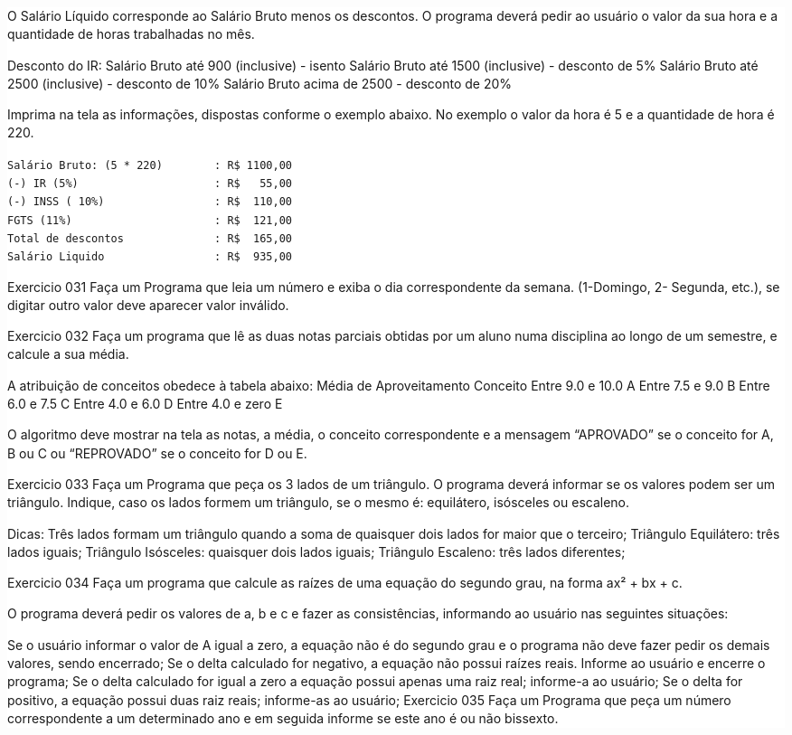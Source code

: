 O Salário Líquido corresponde ao Salário Bruto menos os descontos. O programa deverá pedir ao usuário o valor da sua hora e a quantidade de horas trabalhadas no mês.

Desconto do IR: Salário Bruto até 900 (inclusive) - isento Salário Bruto até 1500 (inclusive) - desconto de 5% Salário Bruto até 2500 (inclusive) - desconto de 10% Salário Bruto acima de 2500 - desconto de 20%

Imprima na tela as informações, dispostas conforme o exemplo abaixo. No exemplo o valor da hora é 5 e a quantidade de hora é 220.

    Salário Bruto: (5 * 220)        : R$ 1100,00
    (-) IR (5%)                     : R$   55,00
    (-) INSS ( 10%)                 : R$  110,00
    FGTS (11%)                      : R$  121,00
    Total de descontos              : R$  165,00
    Salário Liquido                 : R$  935,00
Exercicio 031
Faça um Programa que leia um número e exiba o dia correspondente da semana. (1-Domingo, 2- Segunda, etc.), se digitar outro valor deve aparecer valor inválido.

Exercicio 032
Faça um programa que lê as duas notas parciais obtidas por um aluno numa disciplina ao longo de um semestre, e calcule a sua média.

A atribuição de conceitos obedece à tabela abaixo: Média de Aproveitamento Conceito Entre 9.0 e 10.0 A Entre 7.5 e 9.0 B Entre 6.0 e 7.5 C Entre 4.0 e 6.0 D Entre 4.0 e zero E

O algoritmo deve mostrar na tela as notas, a média, o conceito correspondente e a mensagem “APROVADO” se o conceito for A, B ou C ou “REPROVADO” se o conceito for D ou E.

Exercicio 033
Faça um Programa que peça os 3 lados de um triângulo. O programa deverá informar se os valores podem ser um triângulo. Indique, caso os lados formem um triângulo, se o mesmo é: equilátero, isósceles ou escaleno.

Dicas: Três lados formam um triângulo quando a soma de quaisquer dois lados for maior que o terceiro; Triângulo Equilátero: três lados iguais; Triângulo Isósceles: quaisquer dois lados iguais; Triângulo Escaleno: três lados diferentes;

Exercicio 034
Faça um programa que calcule as raízes de uma equação do segundo grau, na forma ax² + bx + c.

O programa deverá pedir os valores de a, b e c e fazer as consistências, informando ao usuário nas seguintes situações:

Se o usuário informar o valor de A igual a zero, a equação não é do segundo
    grau e o programa não deve fazer pedir os demais valores,
    sendo encerrado;
Se o delta calculado for negativo, a equação não possui raízes reais.
    Informe ao usuário e encerre o programa;
Se o delta calculado for igual a zero a equação possui apenas uma raiz
    real; informe-a ao usuário;
Se o delta for positivo, a equação possui duas raiz reais;
    informe-as ao usuário;
Exercicio 035
Faça um Programa que peça um número correspondente a um determinado ano e em seguida informe se este ano é ou não bissexto.
